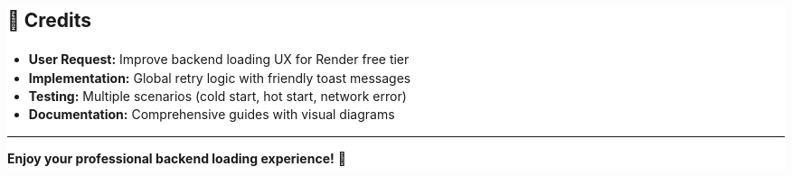 
## 🙏 Credits

- **User Request:** Improve backend loading UX for Render free tier
- **Implementation:** Global retry logic with friendly toast messages
- **Testing:** Multiple scenarios (cold start, hot start, network error)
- **Documentation:** Comprehensive guides with visual diagrams

---

**Enjoy your professional backend loading experience!** 🎉
